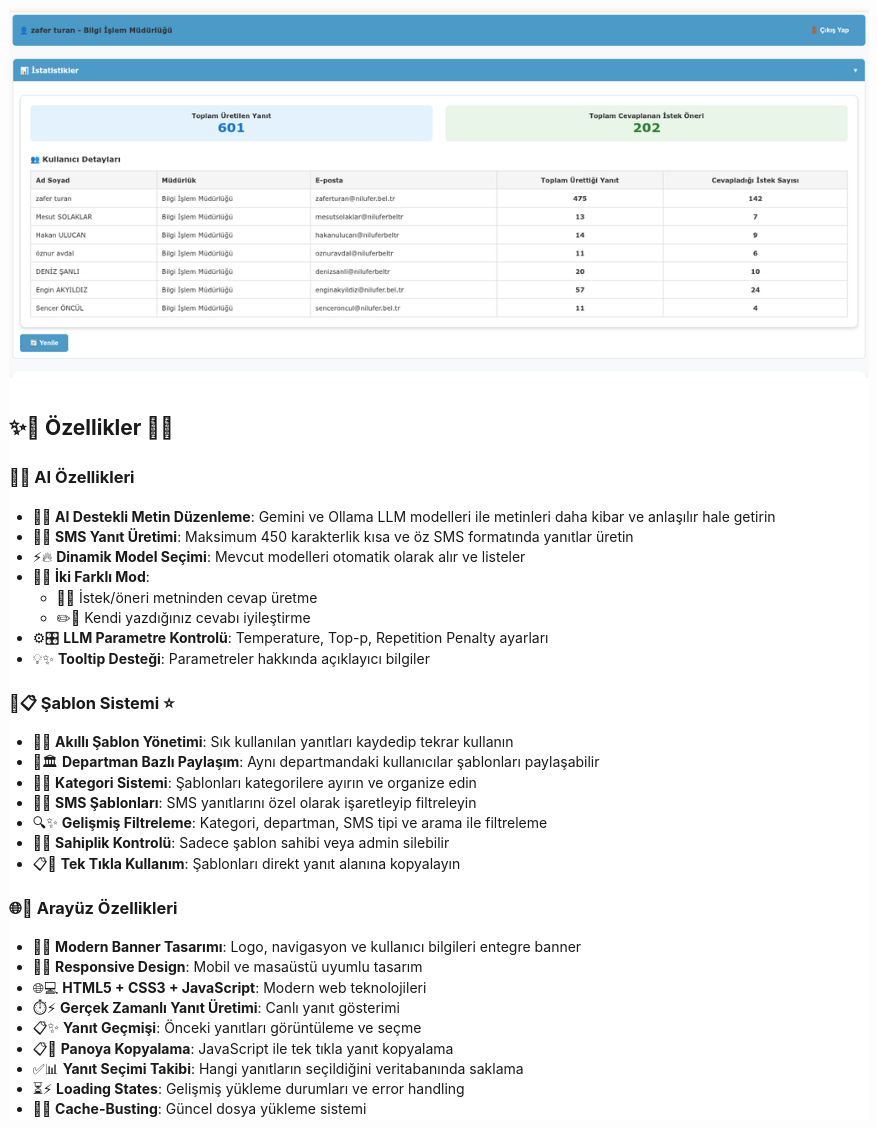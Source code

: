 ![İstatistikler](./istatistikler.png)

## ✨🎯 Özellikler 🚀💫

### 🤖✨ AI Özellikleri
- 🤖✨ **AI Destekli Metin Düzenleme**: Gemini ve Ollama LLM modelleri ile metinleri daha kibar ve anlaşılır hale getirin
- 📱💬 **SMS Yanıt Üretimi**: Maksimum 450 karakterlik kısa ve öz SMS formatında yanıtlar üretin
- ⚡🔥 **Dinamik Model Seçimi**: Mevcut modelleri otomatik olarak alır ve listeler
- 🔄🎨 **İki Farklı Mod**: 
  - 📝✨ İstek/öneri metninden cevap üretme
  - ✏️🎯 Kendi yazdığınız cevabı iyileştirme
- ⚙️🎛️ **LLM Parametre Kontrolü**: Temperature, Top-p, Repetition Penalty ayarları
- 💡✨ **Tooltip Desteği**: Parametreler hakkında açıklayıcı bilgiler

### 📂📋 Şablon Sistemi ⭐
- 📂✨ **Akıllı Şablon Yönetimi**: Sık kullanılan yanıtları kaydedip tekrar kullanın
- 🏢🏛️ **Departman Bazlı Paylaşım**: Aynı departmandaki kullanıcılar şablonları paylaşabilir
- 📁🎯 **Kategori Sistemi**: Şablonları kategorilere ayırın ve organize edin
- 📱💬 **SMS Şablonları**: SMS yanıtlarını özel olarak işaretleyip filtreleyin
- 🔍✨ **Gelişmiş Filtreleme**: Kategori, departman, SMS tipi ve arama ile filtreleme
- 👤🔐 **Sahiplik Kontrolü**: Sadece şablon sahibi veya admin silebilir
- 📋🎯 **Tek Tıkla Kullanım**: Şablonları direkt yanıt alanına kopyalayın

### 🌐🎨 Arayüz Özellikleri
- 🎨✨ **Modern Banner Tasarımı**: Logo, navigasyon ve kullanıcı bilgileri entegre banner
- 📱🎯 **Responsive Design**: Mobil ve masaüstü uyumlu tasarım
- 🌐💻 **HTML5 + CSS3 + JavaScript**: Modern web teknolojileri
- ⏱️⚡ **Gerçek Zamanlı Yanıt Üretimi**: Canlı yanıt gösterimi
- 📋✨ **Yanıt Geçmişi**: Önceki yanıtları görüntüleme ve seçme
- 📋🎯 **Panoya Kopyalama**: JavaScript ile tek tıkla yanıt kopyalama
- ✅📊 **Yanıt Seçimi Takibi**: Hangi yanıtların seçildiğini veritabanında saklama
- ⏳⚡ **Loading States**: Gelişmiş yükleme durumları ve error handling
- 🔄✨ **Cache-Busting**: Güncel dosya yükleme sistemi

